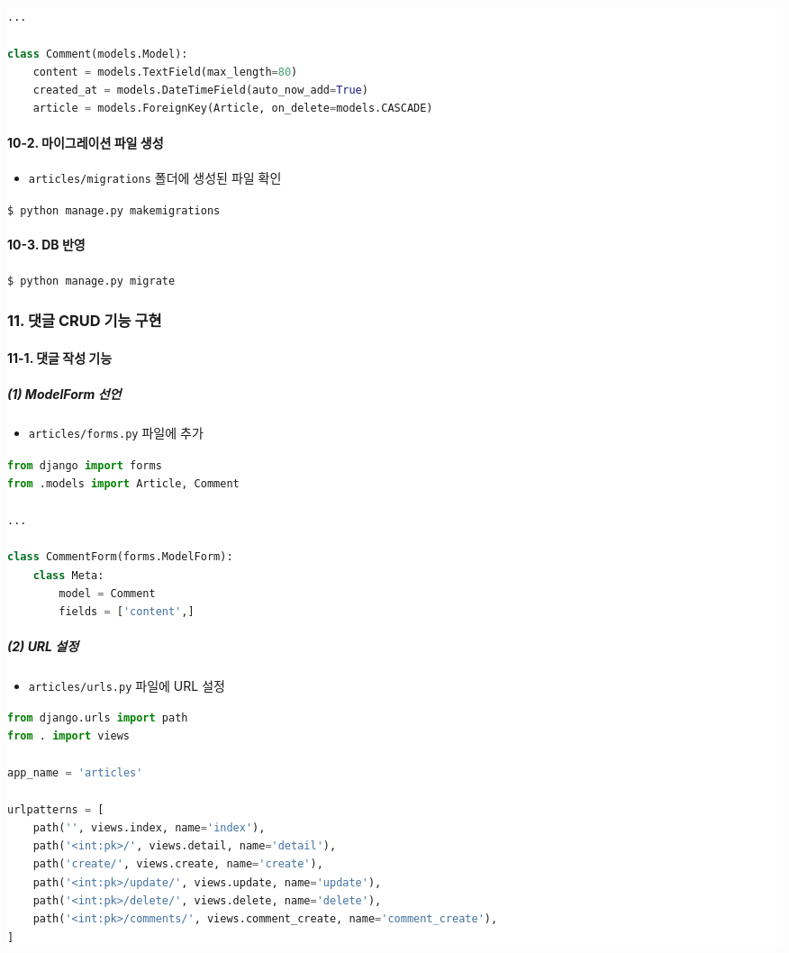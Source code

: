```python
...

class Comment(models.Model):
    content = models.TextField(max_length=80)
    created_at = models.DateTimeField(auto_now_add=True)
    article = models.ForeignKey(Article, on_delete=models.CASCADE)
```

#### 10-2. 마이그레이션 파일 생성

- `articles/migrations` 폴더에 생성된 파일 확인

```bash
$ python manage.py makemigrations
```

#### 10-3. DB 반영

```bash
$ python manage.py migrate
```



### 11. 댓글 CRUD 기능 구현

#### 11-1. 댓글 작성 기능

##### (1) ModelForm 선언

- `articles/forms.py` 파일에 추가

```python
from django import forms
from .models import Article, Comment

...

class CommentForm(forms.ModelForm):
    class Meta:
        model = Comment
        fields = ['content',]
```

##### (2) URL 설정

- `articles/urls.py` 파일에 URL 설정

```python
from django.urls import path
from . import views

app_name = 'articles'

urlpatterns = [
    path('', views.index, name='index'),
    path('<int:pk>/', views.detail, name='detail'),
    path('create/', views.create, name='create'),
    path('<int:pk>/update/', views.update, name='update'),
    path('<int:pk>/delete/', views.delete, name='delete'),
    path('<int:pk>/comments/', views.comment_create, name='comment_create'),
]
```
